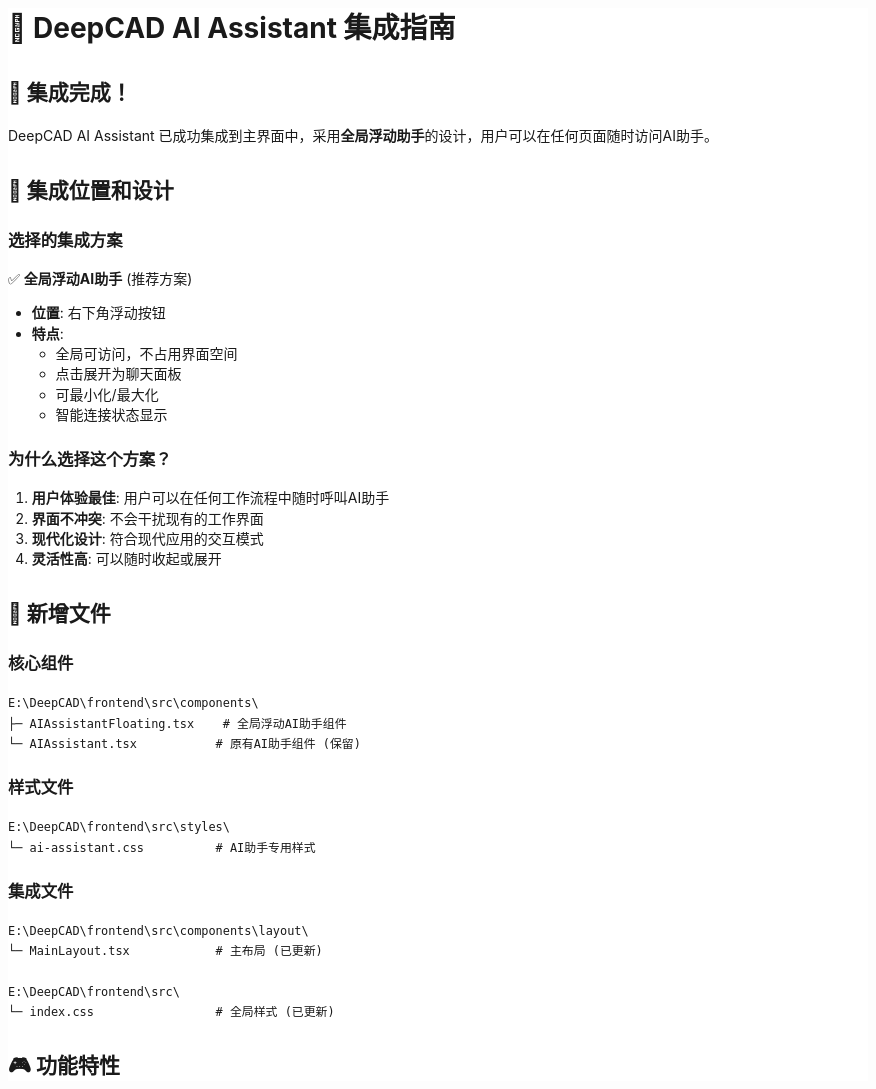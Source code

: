 # 🤖 DeepCAD AI Assistant 集成指南

## 🎯 **集成完成！**

DeepCAD AI Assistant 已成功集成到主界面中，采用**全局浮动助手**的设计，用户可以在任何页面随时访问AI助手。

## 🚀 **集成位置和设计**

### **选择的集成方案**
✅ **全局浮动AI助手** (推荐方案)
- **位置**: 右下角浮动按钮
- **特点**: 
  - 全局可访问，不占用界面空间
  - 点击展开为聊天面板
  - 可最小化/最大化
  - 智能连接状态显示

### **为什么选择这个方案？**
1. **用户体验最佳**: 用户可以在任何工作流程中随时呼叫AI助手
2. **界面不冲突**: 不会干扰现有的工作界面
3. **现代化设计**: 符合现代应用的交互模式
4. **灵活性高**: 可以随时收起或展开

## 📁 **新增文件**

### **核心组件**
```
E:\DeepCAD\frontend\src\components\
├─ AIAssistantFloating.tsx    # 全局浮动AI助手组件
└─ AIAssistant.tsx           # 原有AI助手组件 (保留)
```

### **样式文件**
```
E:\DeepCAD\frontend\src\styles\
└─ ai-assistant.css          # AI助手专用样式
```

### **集成文件**
```
E:\DeepCAD\frontend\src\components\layout\
└─ MainLayout.tsx            # 主布局 (已更新)

E:\DeepCAD\frontend\src\
└─ index.css                 # 全局样式 (已更新)
```

## 🎮 **功能特性**
